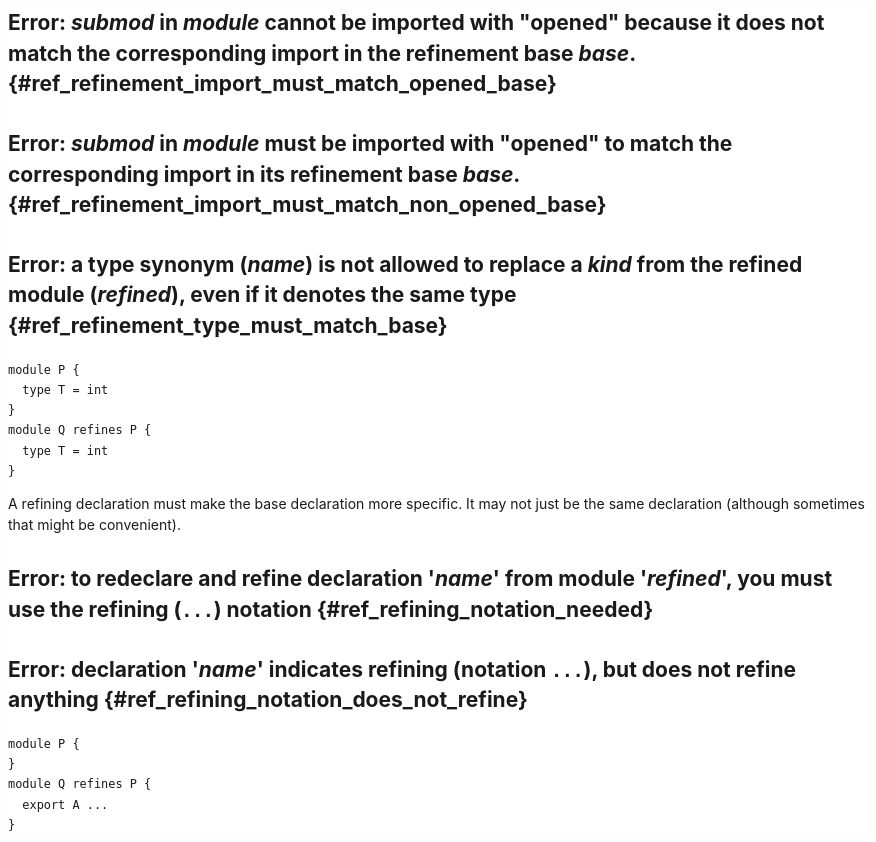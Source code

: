 





## **Error: _submod_ in _module_ cannot be imported with "opened" because it does not match the corresponding import in the refinement base _base_.** {#ref_refinement_import_must_match_opened_base}



## **Error: _submod_ in _module_ must be imported with "opened"  to match the corresponding import in its refinement base _base_.** {#ref_refinement_import_must_match_non_opened_base}



## **Error: a type synonym (_name_) is not allowed to replace a _kind_ from the refined module (_refined_), even if it denotes the same type** {#ref_refinement_type_must_match_base}

```dafny
module P {
  type T = int
}
module Q refines P {
  type T = int
}
```

A refining declaration must make the base declaration more specific. It may not just be the same declaration (although sometimes that might be convenient).

## **Error: to redeclare and refine declaration '_name_' from module '_refined_', you must use the refining (`...`) notation** {#ref_refining_notation_needed}



## **Error: declaration '_name_' indicates refining (notation `...`), but does not refine anything** {#ref_refining_notation_does_not_refine}

```dafny
module P {
}
module Q refines P {
  export A ...
}
```
